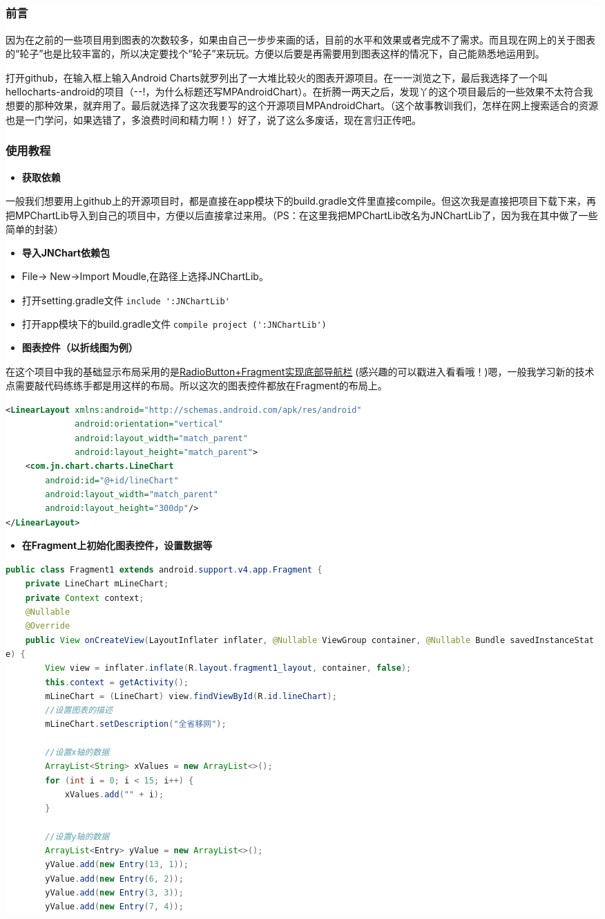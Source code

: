 ### **前言** ###
因为在之前的一些项目用到图表的次数较多，如果由自己一步步来画的话，目前的水平和效果或者完成不了需求。而且现在网上的关于图表的“轮子”也是比较丰富的，所以决定要找个“轮子”来玩玩。方便以后要是再需要用到图表这样的情况下，自己能熟悉地运用到。

打开github，在输入框上输入Android Charts就罗列出了一大堆比较火的图表开源项目。在一一浏览之下，最后我选择了一个叫hellocharts-android的项目（--!，为什么标题还写MPAndroidChart）。在折腾一两天之后，发现丫的这个项目最后的一些效果不太符合我想要的那种效果，就弃用了。最后就选择了这次我要写的这个开源项目MPAndroidChart。（这个故事教训我们，怎样在网上搜索适合的资源也是一门学问，如果选错了，多浪费时间和精力啊！）好了，说了这么多废话，现在言归正传吧。

### **使用教程** ###
- **获取依赖**

一般我们想要用上github上的开源项目时，都是直接在app模块下的build.gradle文件里直接compile。但这次我是直接把项目下载下来，再把MPChartLib导入到自己的项目中，方便以后直接拿过来用。（PS：在这里我把MPChartLib改名为JNChartLib了，因为我在其中做了一些简单的封装）

- **导入JNChart依赖包**
 - File-> New->Import Moudle,在路径上选择JNChartLib。


 - 打开setting.gradle文件 `include ':JNChartLib'`


 - 打开app模块下的build.gradle文件 `compile project (':JNChartLib')`


- **图表控件（以折线图为例）**

在这个项目中我的基础显示布局采用的是[RadioButton+Fragment实现底部导航栏](https://panyz.github.io/2016/08/01/RadioButton-Fragment%E5%AE%9E%E7%8E%B0%E5%BA%95%E9%83%A8%E5%AF%BC%E8%88%AA%E6%A0%8F/) (感兴趣的可以戳进入看看哦！)嗯，一般我学习新的技术点需要敲代码练练手都是用这样的布局。所以这次的图表控件都放在Fragment的布局上。

```xml
<LinearLayout xmlns:android="http://schemas.android.com/apk/res/android"
              android:orientation="vertical"
              android:layout_width="match_parent"
              android:layout_height="match_parent">
    <com.jn.chart.charts.LineChart
        android:id="@+id/lineChart"
        android:layout_width="match_parent"
        android:layout_height="300dp"/>
</LinearLayout>
```

- **在Fragment上初始化图表控件，设置数据等**
```java
public class Fragment1 extends android.support.v4.app.Fragment {
    private LineChart mLineChart;
    private Context context;
    @Nullable
    @Override
    public View onCreateView(LayoutInflater inflater, @Nullable ViewGroup container, @Nullable Bundle savedInstanceState) {
        View view = inflater.inflate(R.layout.fragment1_layout, container, false);
        this.context = getActivity();
        mLineChart = (LineChart) view.findViewById(R.id.lineChart);
        //设置图表的描述
        mLineChart.setDescription("全省移网");

        //设置x轴的数据
        ArrayList<String> xValues = new ArrayList<>();
        for (int i = 0; i < 15; i++) {
            xValues.add("" + i);
        }

        //设置y轴的数据
        ArrayList<Entry> yValue = new ArrayList<>();
        yValue.add(new Entry(13, 1));
        yValue.add(new Entry(6, 2));
        yValue.add(new Entry(3, 3));
        yValue.add(new Entry(7, 4));
```